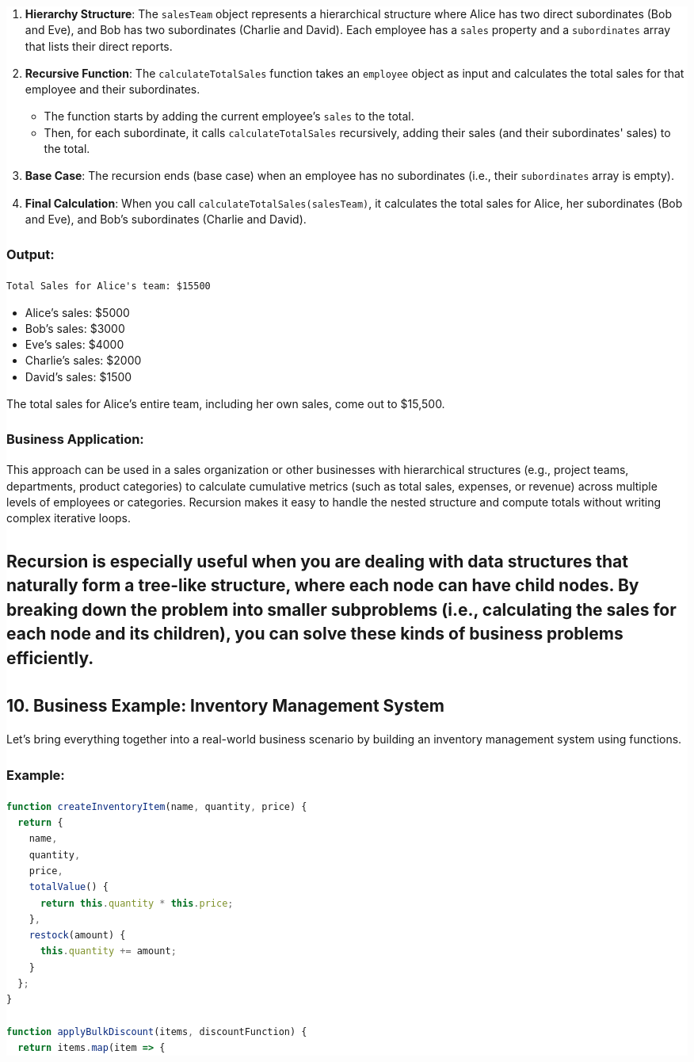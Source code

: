 1. **Hierarchy Structure**: The `salesTeam` object represents a hierarchical structure where Alice has two direct subordinates (Bob and Eve), and Bob has two subordinates (Charlie and David). Each employee has a `sales` property and a `subordinates` array that lists their direct reports.
  
2. **Recursive Function**: The `calculateTotalSales` function takes an `employee` object as input and calculates the total sales for that employee and their subordinates. 
   - The function starts by adding the current employee’s `sales` to the total.
   - Then, for each subordinate, it calls `calculateTotalSales` recursively, adding their sales (and their subordinates' sales) to the total.

3. **Base Case**: The recursion ends (base case) when an employee has no subordinates (i.e., their `subordinates` array is empty).

4. **Final Calculation**: When you call `calculateTotalSales(salesTeam)`, it calculates the total sales for Alice, her subordinates (Bob and Eve), and Bob’s subordinates (Charlie and David).

### Output:

```
Total Sales for Alice's team: $15500
```

- Alice’s sales: $5000
- Bob’s sales: $3000
- Eve’s sales: $4000
- Charlie’s sales: $2000
- David’s sales: $1500

The total sales for Alice’s entire team, including her own sales, come out to $15,500.

### Business Application:

This approach can be used in a sales organization or other businesses with hierarchical structures (e.g., project teams, departments, product categories) to calculate cumulative metrics (such as total sales, expenses, or revenue) across multiple levels of employees or categories. Recursion makes it easy to handle the nested structure and compute totals without writing complex iterative loops. 

Recursion is especially useful when you are dealing with data structures that naturally form a tree-like structure, where each node can have child nodes. By breaking down the problem into smaller subproblems (i.e., calculating the sales for each node and its children), you can solve these kinds of business problems efficiently.
---

## 10. Business Example: Inventory Management System

Let’s bring everything together into a real-world business scenario by building an inventory management system using functions.

### Example:

```javascript
function createInventoryItem(name, quantity, price) {
  return {
    name,
    quantity,
    price,
    totalValue() {
      return this.quantity * this.price;
    },
    restock(amount) {
      this.quantity += amount;
    }
  };
}

function applyBulkDiscount(items, discountFunction) {
  return items.map(item => {
```